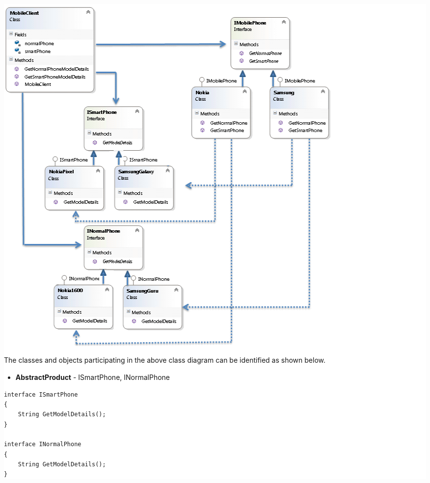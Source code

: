 ![](/img/coding/factory_pattern_03.png)

The classes and objects participating in the above class diagram can be identified as shown below.

- **AbstractProduct** - ISmartPhone, INormalPhone

~~~
interface ISmartPhone
{
    String GetModelDetails();
}

interface INormalPhone
{
    String GetModelDetails();
}
~~~
